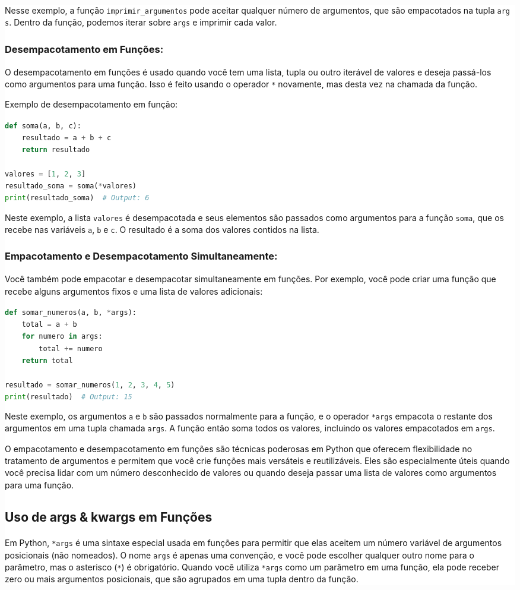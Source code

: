 Nesse exemplo, a função `imprimir_argumentos` pode aceitar qualquer número de argumentos, que são empacotados na tupla `args`. Dentro da função, podemos iterar sobre `args` e imprimir cada valor.

### Desempacotamento em Funções:

O desempacotamento em funções é usado quando você tem uma lista, tupla ou outro iterável de valores e deseja passá-los como argumentos para uma função. Isso é feito usando o operador `*` novamente, mas desta vez na chamada da função.

Exemplo de desempacotamento em função:

```python
def soma(a, b, c):
    resultado = a + b + c
    return resultado

valores = [1, 2, 3]
resultado_soma = soma(*valores)
print(resultado_soma)  # Output: 6
```

Neste exemplo, a lista `valores` é desempacotada e seus elementos são passados como argumentos para a função `soma`, que os recebe nas variáveis `a`, `b` e `c`. O resultado é a soma dos valores contidos na lista.

### Empacotamento e Desempacotamento Simultaneamente:

Você também pode empacotar e desempacotar simultaneamente em funções. Por exemplo, você pode criar uma função que recebe alguns argumentos fixos e uma lista de valores adicionais:

```python
def somar_numeros(a, b, *args):
    total = a + b
    for numero in args:
        total += numero
    return total

resultado = somar_numeros(1, 2, 3, 4, 5)
print(resultado)  # Output: 15
```

Neste exemplo, os argumentos `a` e `b` são passados normalmente para a função, e o operador `*args` empacota o restante dos argumentos em uma tupla chamada `args`. A função então soma todos os valores, incluindo os valores empacotados em `args`.

O empacotamento e desempacotamento em funções são técnicas poderosas em Python que oferecem flexibilidade no tratamento de argumentos e permitem que você crie funções mais versáteis e reutilizáveis. Eles são especialmente úteis quando você precisa lidar com um número desconhecido de valores ou quando deseja passar uma lista de valores como argumentos para uma função.

## Uso de args & kwargs em Funções

Em Python, `*args` é uma sintaxe especial usada em funções para permitir que elas aceitem um número variável de argumentos posicionais (não nomeados). O nome `args` é apenas uma convenção, e você pode escolher qualquer outro nome para o parâmetro, mas o asterisco (`*`) é obrigatório. Quando você utiliza `*args` como um parâmetro em uma função, ela pode receber zero ou mais argumentos posicionais, que são agrupados em uma tupla dentro da função.
